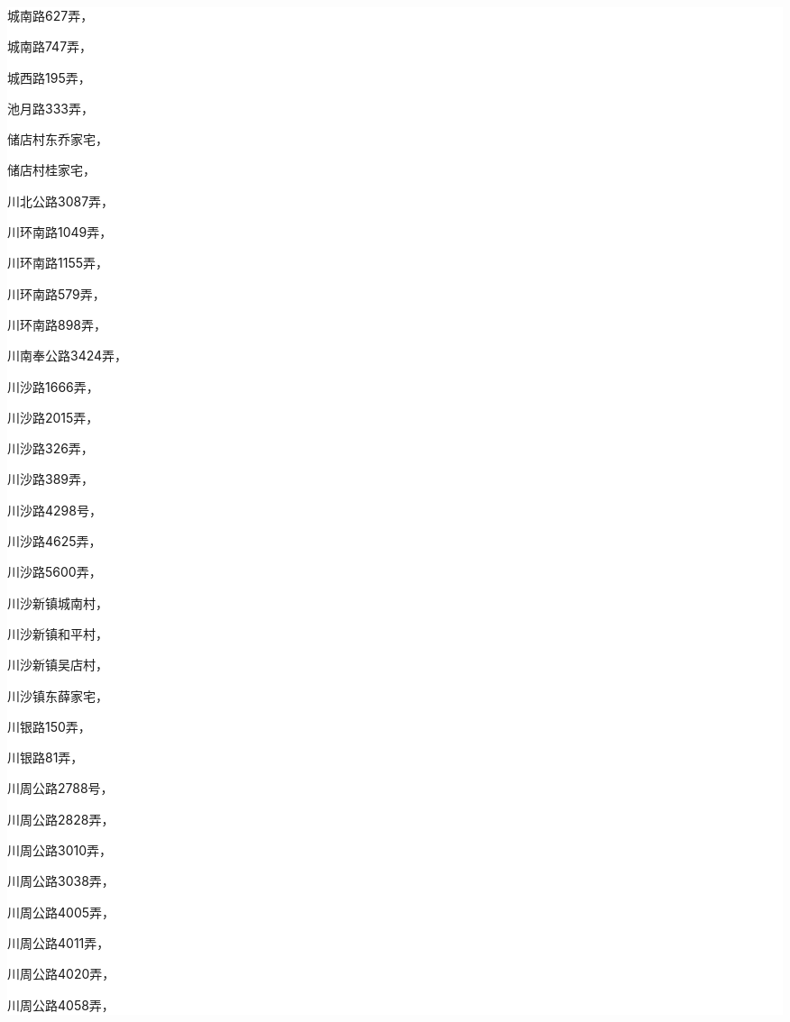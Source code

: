 城南路627弄，

城南路747弄，

城西路195弄，

池月路333弄，

储店村东乔家宅，

储店村桂家宅，

川北公路3087弄，

川环南路1049弄，

川环南路1155弄，

川环南路579弄，

川环南路898弄，

川南奉公路3424弄，

川沙路1666弄，

川沙路2015弄，

川沙路326弄，

川沙路389弄，

川沙路4298号，

川沙路4625弄，

川沙路5600弄，

川沙新镇城南村，

川沙新镇和平村，

川沙新镇吴店村，

川沙镇东薛家宅，

川银路150弄，

川银路81弄，

川周公路2788号，

川周公路2828弄，

川周公路3010弄，

川周公路3038弄，

川周公路4005弄，

川周公路4011弄，

川周公路4020弄，

川周公路4058弄，
